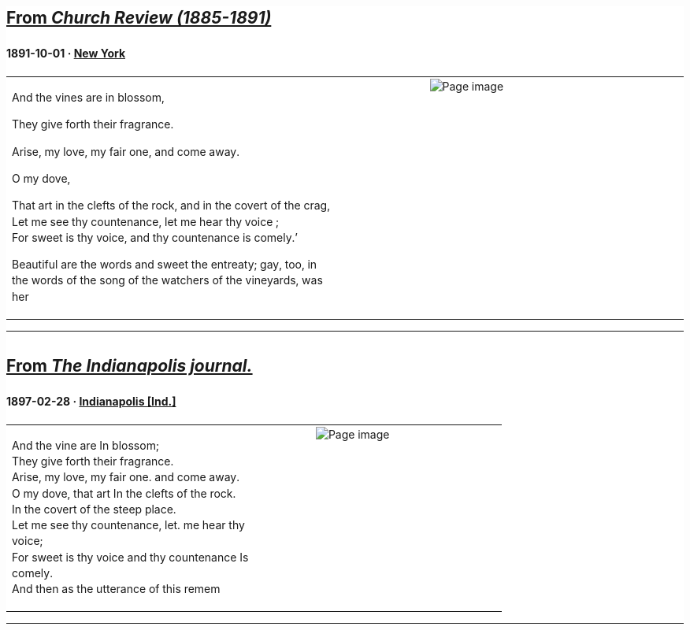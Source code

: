 
## [From _Church Review (1885-1891)_](https://archive.org/details/sim_church-review_1891-10_63/page/n148/mode/1up?view=theater)

#### 1891-10-01 &middot; [New York](http://dbpedia.org/resource/New_York_City)

<table style="width: 100%;"><tr><td style="width: 50%">

  
And the vines are in blossom,  
  
They give forth their fragrance.  
  
Arise, my love, my fair one, and come away.  
  
O my dove,  
  
That art in the clefts of the rock, and in the covert of the crag,  
Let me see thy countenance, let me hear thy voice ;  
For sweet is thy voice, and thy countenance is comely.’  
  
Beautiful are the words and sweet the entreaty; gay, too, in  
the words of the song of the watchers of the vineyards, was her
</td><td style="width: 50%; max-height: 75%; margin: auto; display: block;">
<img alt="Page image" src="https://iiif.archive.org/image/iiif/2/sim_church-review_1891-10_63%2Fsim_church-review_1891-10_63_jp2.zip%2Fsim_church-review_1891-10_63_jp2%2Fsim_church-review_1891-10_63_0148.jp2/pct:13.83248730964467,68.3831990794016,61.92893401015228,13.693901035673187/600,/0/default.jpg"/>
</td>
</tr></table>

---

## [From _The Indianapolis journal._](https://www.loc.gov/resource/sn82015679/1897-02-28/ed-1/?sp=14)

#### 1897-02-28 &middot; [Indianapolis [Ind.]](http://dbpedia.org/resource/Indianapolis)

<table style="width: 100%;"><tr><td style="width: 50%">

  
And the vine are In blossom;  
They give forth their fragrance.  
Arise, my love, my fair one. and come away.  
O my dove, that art In the clefts of the rock.  
In the covert of the steep place.  
Let me see thy countenance, let. me hear thy  
voice;  
For sweet is thy voice and thy countenance Is  
comely.  
And then as the utterance of this remem
</td><td style="width: 50%; max-height: 75%; margin: auto; display: block;">
<img alt="Page image" src="https://tile.loc.gov/image-services/iiif/service:ndnp:in:batch_in_kerr_ver01:data:sn82015679:00415665647:1897022801:0619/pct:16.437118988484986,49.761539771759494,12.327839241363739,3.261795264861182/!600,600/0/default.jpg"/>
</td>
</tr></table>

---

